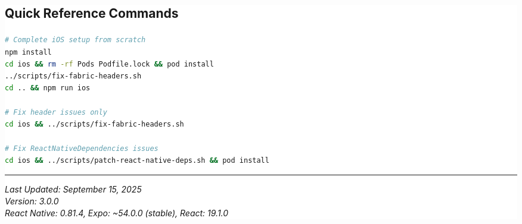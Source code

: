 ## Quick Reference Commands

```bash
# Complete iOS setup from scratch
npm install
cd ios && rm -rf Pods Podfile.lock && pod install
../scripts/fix-fabric-headers.sh
cd .. && npm run ios

# Fix header issues only
cd ios && ../scripts/fix-fabric-headers.sh

# Fix ReactNativeDependencies issues
cd ios && ../scripts/patch-react-native-deps.sh && pod install
```

---

_Last Updated: September 15, 2025_  
_Version: 3.0.0_  
_React Native: 0.81.4, Expo: ~54.0.0 (stable), React: 19.1.0_
